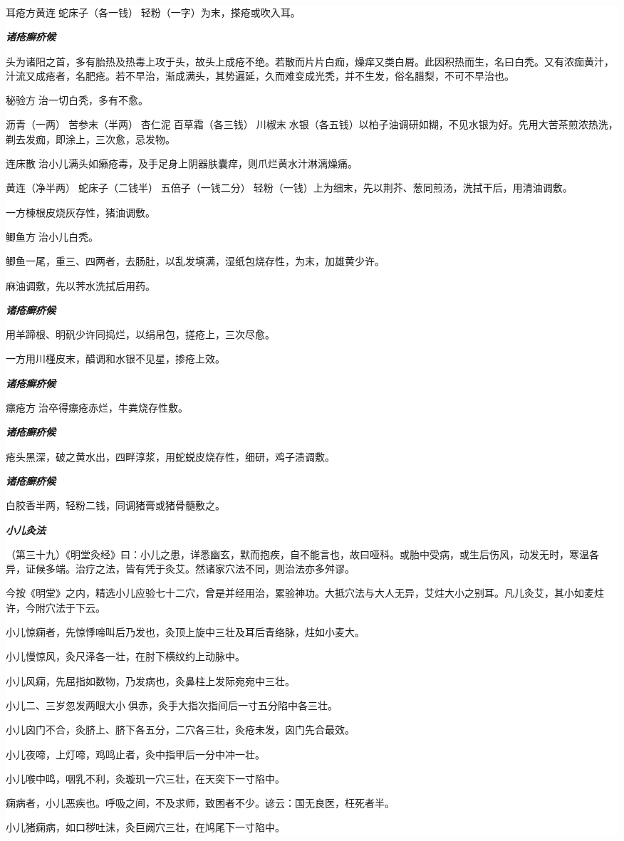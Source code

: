 耳疮方黄连 蛇床子（各一钱） 轻粉（一字）为末，搽疮或吹入耳。  

***诸疮癣疥候***  

头为诸阳之首，多有胎热及热毒上攻于头，故头上成疮不绝。若散而片片白痂，燥痒又类白屑。此因积热而生，名曰白秃。又有浓痂黄汁，汁流又成疮者，名肥疮。若不早治，渐成满头，其势遍延，久而难变成光秃，并不生发，俗名腊梨，不可不早治也。  

秘验方 治一切白秃，多有不愈。  

沥青（一两） 苦参末（半两） 杏仁泥 百草霜（各三钱） 川椒末 水银（各五钱）以柏子油调研如糊，不见水银为好。先用大苦茶煎浓热洗，剃去发痂，即涂上，三次愈，忌发物。  

连床散 治小儿满头如癞疮毒，及手足身上阴器肤囊痒，则爪烂黄水汁淋漓燥痛。  

黄连（净半两） 蛇床子（二钱半） 五倍子（一钱二分） 轻粉（一钱）上为细末，先以荆芥、葱同煎汤，洗拭干后，用清油调敷。  

一方楝根皮烧灰存性，猪油调敷。  

鲫鱼方 治小儿白秃。  

鲫鱼一尾，重三、四两者，去肠肚，以乱发填满，湿纸包烧存性，为末，加雄黄少许。  

麻油调敷，先以荠水洗拭后用药。  

***诸疮癣疥候***  

用羊蹄根、明矾少许同捣烂，以绢帛包，搓疮上，三次尽愈。  

一方用川槿皮末，醋调和水银不见星，掺疮上效。  

***诸疮癣疥候***  

瘭疮方 治卒得瘭疮赤烂，牛粪烧存性敷。  

***诸疮癣疥候***  

疮头黑深，破之黄水出，四畔淳浆，用蛇蜕皮烧存性，细研，鸡子渍调敷。  

***诸疮癣疥候***  

白胶香半两，轻粉二钱，同调猪膏或猪骨髓敷之。  

***小儿灸法***  

（第三十九）《明堂灸经》曰：小儿之患，详悉幽玄，默而抱疾，自不能言也，故曰哑科。或胎中受病，或生后伤风，动发无时，寒温各异，证候多端。治疗之法，皆有凭于灸艾。然诸家穴法不同，则治法亦多舛谬。  

今按《明堂》之内，精选小儿应验七十二穴，曾是并经用治，累验神功。大抵穴法与大人无异，艾炷大小之别耳。凡儿灸艾，其小如麦炷许，今附穴法于下云。  

小儿惊痫者，先惊悸啼叫后乃发也，灸顶上旋中三壮及耳后青络脉，炷如小麦大。  

小儿慢惊风，灸尺泽各一壮，在肘下横纹约上动脉中。  

小儿风痫，先屈指如数物，乃发病也，灸鼻柱上发际宛宛中三壮。  

小儿二、三岁忽发两眼大小 俱赤，灸手大指次指间后一寸五分陷中各三壮。  

小儿囟门不合，灸脐上、脐下各五分，二穴各三壮，灸疮未发，囟门先合最效。  

小儿夜啼，上灯啼，鸡鸣止者，灸中指甲后一分中冲一壮。  

小儿喉中鸣，咽乳不利，灸璇玑一穴三壮，在天突下一寸陷中。  

痫病者，小儿恶疾也。呼吸之间，不及求师，致困者不少。谚云：国无良医，枉死者半。  

小儿猪痫病，如口秽吐沫，灸巨阙穴三壮，在鸠尾下一寸陷中。  
